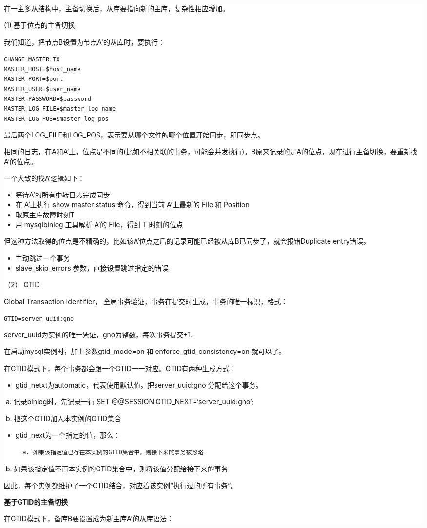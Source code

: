在一主多从结构中，主备切换后，从库要指向新的主库，复杂性相应增加。

(1) 基于位点的主备切换

我们知道，把节点B设置为节点A'的从库时，要执行：

``````
CHANGE MASTER TO 
MASTER_HOST=$host_name 
MASTER_PORT=$port 
MASTER_USER=$user_name 
MASTER_PASSWORD=$password 
MASTER_LOG_FILE=$master_log_name 
MASTER_LOG_POS=$master_log_pos  
``````

最后两个LOG_FILE和LOG_POS，表示要从哪个文件的哪个位置开始同步，即同步点。

相同的日志，在A和A‘上，位点是不同的(比如不相关联的事务，可能会并发执行)。B原来记录的是A的位点，现在进行主备切换，要重新找A’的位点。

一个大致的找A‘逻辑如下：

- 等待A’的所有中转日志完成同步
- 在 A’上执行 show master status 命令，得到当前 A’上最新的 File 和 Position
- 取原主库故障时刻T
- 用 mysqlbinlog 工具解析 A’的 File，得到 T 时刻的位点

但这种方法取得的位点是不精确的，比如该A‘位点之后的记录可能已经被从库B已同步了，就会报错Duplicate entry错误。

- 主动跳过一个事务
- slave_skip_errors 参数，直接设置跳过指定的错误

（2） GTID

Global Transaction Identifier， 全局事务验证，事务在提交时生成，事务的唯一标识，格式：

``````
GTID=server_uuid:gno
``````

server_uuid为实例的唯一凭证，gno为整数，每次事务提交+1.

在启动mysql实例时，加上参数gtid_mode=on 和 enforce_gtid_consistency=on 就可以了。

在GTID模式下，每个事务都会跟一个GTID一一对应。GTID有两种生成方式：

- gtid_netxt为automatic，代表使用默认值。把server_uuid:gno 分配给这个事务。

​		a. 记录binlog时，先记录一行 SET @@SESSION.GTID_NEXT=‘server_uuid:gno’;

​		b. 把这个GTID加入本实例的GTID集合

- gtid_next为一个指定的值，那么：

 		a. 如果该指定值已存在本实例的GTID集合中，则接下来的事务被忽略

​		 b. 如果该指定值不再本实例的GTID集合中，则将该值分配给接下来的事务

因此，每个实例都维护了一个GTID结合，对应着该实例”执行过的所有事务“。

**基于GTID的主备切换**

在GTID模式下，备库B要设置成为新主库A’的从库语法：
